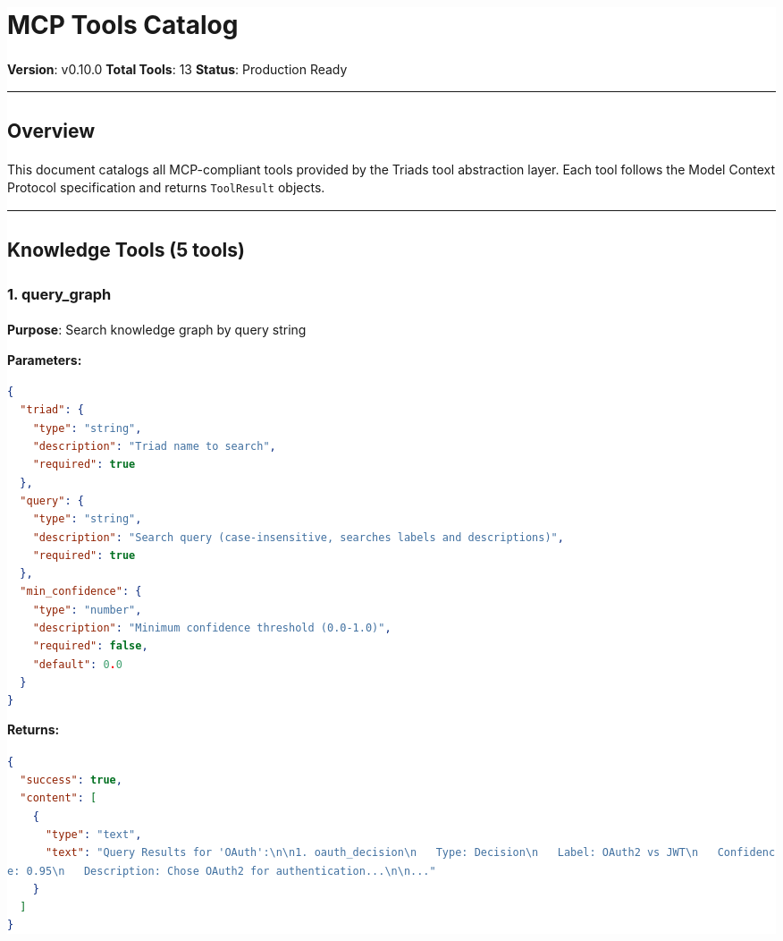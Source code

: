 # MCP Tools Catalog

**Version**: v0.10.0
**Total Tools**: 13
**Status**: Production Ready

---

## Overview

This document catalogs all MCP-compliant tools provided by the Triads tool abstraction layer. Each tool follows the Model Context Protocol specification and returns `ToolResult` objects.

---

## Knowledge Tools (5 tools)

### 1. query_graph

**Purpose**: Search knowledge graph by query string

**Parameters:**
```json
{
  "triad": {
    "type": "string",
    "description": "Triad name to search",
    "required": true
  },
  "query": {
    "type": "string",
    "description": "Search query (case-insensitive, searches labels and descriptions)",
    "required": true
  },
  "min_confidence": {
    "type": "number",
    "description": "Minimum confidence threshold (0.0-1.0)",
    "required": false,
    "default": 0.0
  }
}
```

**Returns:**
```json
{
  "success": true,
  "content": [
    {
      "type": "text",
      "text": "Query Results for 'OAuth':\n\n1. oauth_decision\n   Type: Decision\n   Label: OAuth2 vs JWT\n   Confidence: 0.95\n   Description: Chose OAuth2 for authentication...\n\n..."
    }
  ]
}
```
